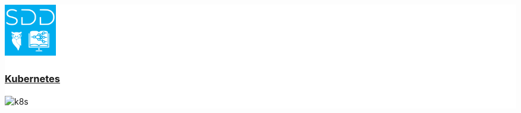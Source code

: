 <img src="static/img/sdd_logo.png" width="10%" height=auto>



### [Kubernetes](https://kubernetes.io/docs/concepts/overview/what-is-kubernetes/)

![k8s](https://res.cloudinary.com/canonical/image/fetch/f_auto,q_auto,fl_sanitize,w_250,h_195/https://assets.ubuntu.com/v1/767f38a4-kubernetes-stacked-color.svg)
